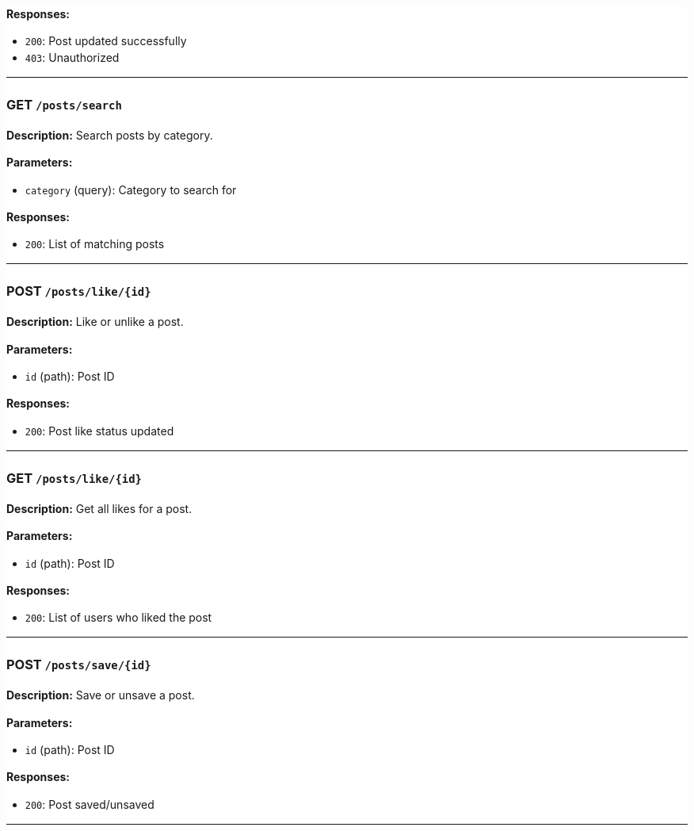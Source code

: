 **Responses:**

- `200`: Post updated successfully
- `403`: Unauthorized

---

### GET `/posts/search`

**Description:** Search posts by category.

**Parameters:**

- `category` (query): Category to search for

**Responses:**

- `200`: List of matching posts

---

### POST `/posts/like/{id}`

**Description:** Like or unlike a post.

**Parameters:**

- `id` (path): Post ID

**Responses:**

- `200`: Post like status updated

---

### GET `/posts/like/{id}`

**Description:** Get all likes for a post.

**Parameters:**

- `id` (path): Post ID

**Responses:**

- `200`: List of users who liked the post

---

### POST `/posts/save/{id}`

**Description:** Save or unsave a post.

**Parameters:**

- `id` (path): Post ID

**Responses:**

- `200`: Post saved/unsaved

---